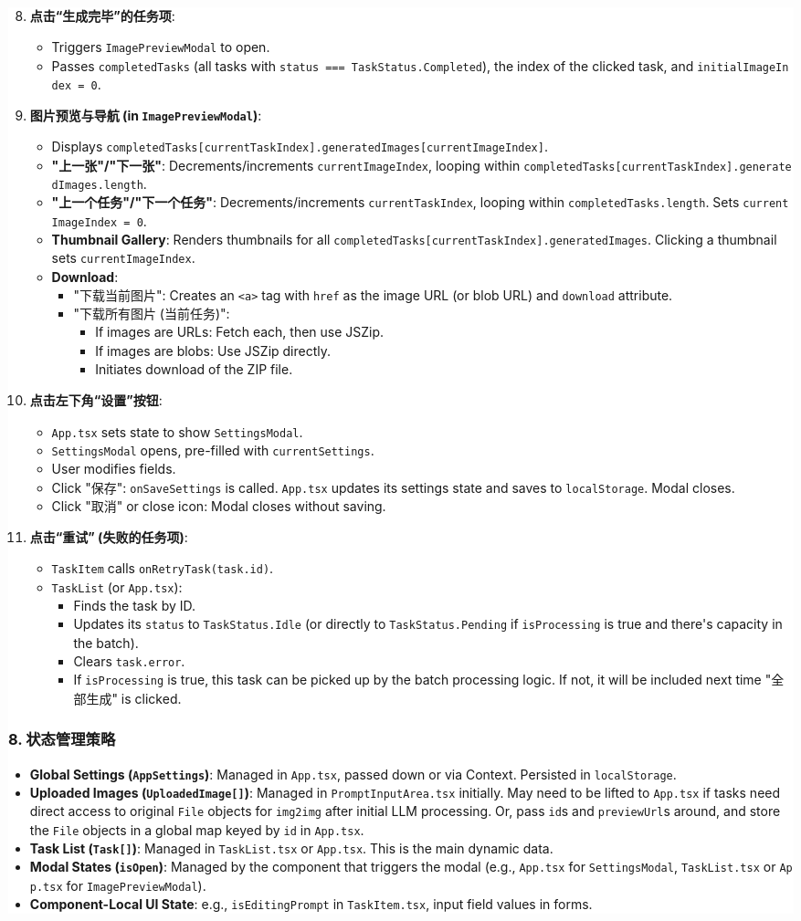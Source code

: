 8.  **点击“生成完毕”的任务项**:
    *   Triggers `ImagePreviewModal` to open.
    *   Passes `completedTasks` (all tasks with `status === TaskStatus.Completed`), the index of the clicked task, and `initialImageIndex = 0`.

9.  **图片预览与导航 (in `ImagePreviewModal`)**:
    *   Displays `completedTasks[currentTaskIndex].generatedImages[currentImageIndex]`.
    *   **"上一张"/"下一张"**: Decrements/increments `currentImageIndex`, looping within `completedTasks[currentTaskIndex].generatedImages.length`.
    *   **"上一个任务"/"下一个任务"**: Decrements/increments `currentTaskIndex`, looping within `completedTasks.length`. Sets `currentImageIndex = 0`.
    *   **Thumbnail Gallery**: Renders thumbnails for all `completedTasks[currentTaskIndex].generatedImages`. Clicking a thumbnail sets `currentImageIndex`.
    *   **Download**:
        *   "下载当前图片": Creates an `<a>` tag with `href` as the image URL (or blob URL) and `download` attribute.
        *   "下载所有图片 (当前任务)":
            *   If images are URLs: Fetch each, then use JSZip.
            *   If images are blobs: Use JSZip directly.
            *   Initiates download of the ZIP file.

10. **点击左下角“设置”按钮**:
    *   `App.tsx` sets state to show `SettingsModal`.
    *   `SettingsModal` opens, pre-filled with `currentSettings`.
    *   User modifies fields.
    *   Click "保存": `onSaveSettings` is called. `App.tsx` updates its settings state and saves to `localStorage`. Modal closes.
    *   Click "取消" or close icon: Modal closes without saving.

11. **点击“重试” (失败的任务项)**:
    *   `TaskItem` calls `onRetryTask(task.id)`.
    *   `TaskList` (or `App.tsx`):
        *   Finds the task by ID.
        *   Updates its `status` to `TaskStatus.Idle` (or directly to `TaskStatus.Pending` if `isProcessing` is true and there's capacity in the batch).
        *   Clears `task.error`.
        *   If `isProcessing` is true, this task can be picked up by the batch processing logic. If not, it will be included next time "全部生成" is clicked.

### 8. 状态管理策略

*   **Global Settings (`AppSettings`)**: Managed in `App.tsx`, passed down or via Context. Persisted in `localStorage`.
*   **Uploaded Images (`UploadedImage[]`)**: Managed in `PromptInputArea.tsx` initially. May need to be lifted to `App.tsx` if tasks need direct access to original `File` objects for `img2img` after initial LLM processing. Or, pass `id`s and `previewUrl`s around, and store the `File` objects in a global map keyed by `id` in `App.tsx`.
*   **Task List (`Task[]`)**: Managed in `TaskList.tsx` or `App.tsx`. This is the main dynamic data.
*   **Modal States (`isOpen`)**: Managed by the component that triggers the modal (e.g., `App.tsx` for `SettingsModal`, `TaskList.tsx` or `App.tsx` for `ImagePreviewModal`).
*   **Component-Local UI State**: e.g., `isEditingPrompt` in `TaskItem.tsx`, input field values in forms.
